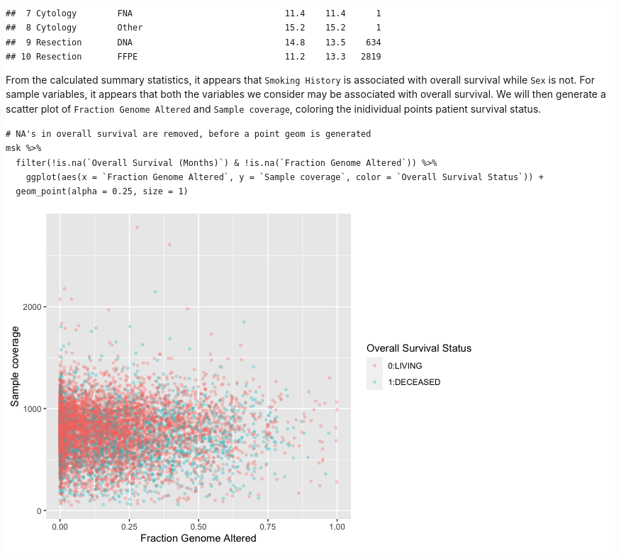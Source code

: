     ##  7 Cytology        FNA                              11.4    11.4      1
    ##  8 Cytology        Other                            15.2    15.2      1
    ##  9 Resection       DNA                              14.8    13.5    634
    ## 10 Resection       FFPE                             11.2    13.3   2819

From the calculated summary statistics, it appears that
`Smoking History` is associated with overall survival while `Sex` is
not. For sample variables, it appears that both the variables we
consider may be associated with overall survival. We will then generate
a scatter plot of `Fraction Genome Altered` and `Sample coverage`,
coloring the inidividual points patient survival status.

    # NA's in overall survival are removed, before a point geom is generated
    msk %>%
      filter(!is.na(`Overall Survival (Months)`) & !is.na(`Fraction Genome Altered`)) %>%
        ggplot(aes(x = `Fraction Genome Altered`, y = `Sample coverage`, color = `Overall Survival Status`)) +
      geom_point(alpha = 0.25, size = 1)

![](mda-milestone-2_files/figure-markdown_strict/question2b-1.png)
